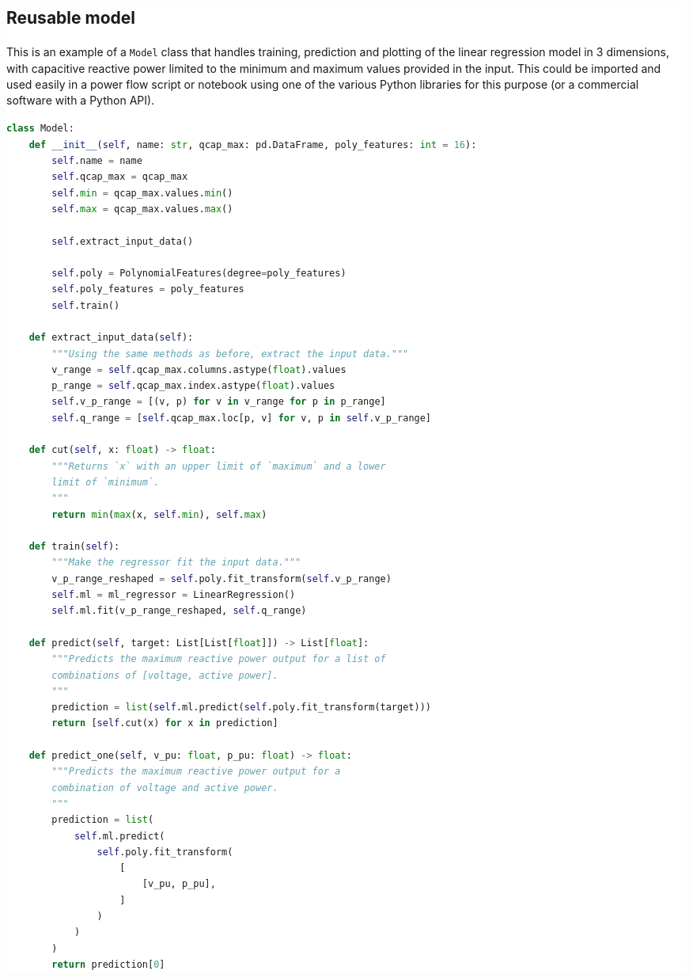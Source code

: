 ## Reusable model

This is an example of a `Model` class that handles training, prediction and plotting of the linear regression model in 3 dimensions, with capacitive reactive power limited to the minimum and maximum values provided in the input. This could be imported and used easily in a power flow script or notebook using one of the various Python libraries for this purpose (or a commercial software with a Python API).


```python
class Model:
    def __init__(self, name: str, qcap_max: pd.DataFrame, poly_features: int = 16):
        self.name = name
        self.qcap_max = qcap_max
        self.min = qcap_max.values.min()
        self.max = qcap_max.values.max()

        self.extract_input_data()

        self.poly = PolynomialFeatures(degree=poly_features)
        self.poly_features = poly_features
        self.train()

    def extract_input_data(self):
        """Using the same methods as before, extract the input data."""
        v_range = self.qcap_max.columns.astype(float).values
        p_range = self.qcap_max.index.astype(float).values
        self.v_p_range = [(v, p) for v in v_range for p in p_range]
        self.q_range = [self.qcap_max.loc[p, v] for v, p in self.v_p_range]

    def cut(self, x: float) -> float:
        """Returns `x` with an upper limit of `maximum` and a lower
        limit of `minimum`.
        """
        return min(max(x, self.min), self.max)

    def train(self):
        """Make the regressor fit the input data."""
        v_p_range_reshaped = self.poly.fit_transform(self.v_p_range)
        self.ml = ml_regressor = LinearRegression()
        self.ml.fit(v_p_range_reshaped, self.q_range)

    def predict(self, target: List[List[float]]) -> List[float]:
        """Predicts the maximum reactive power output for a list of
        combinations of [voltage, active power].
        """
        prediction = list(self.ml.predict(self.poly.fit_transform(target)))
        return [self.cut(x) for x in prediction]

    def predict_one(self, v_pu: float, p_pu: float) -> float:
        """Predicts the maximum reactive power output for a
        combination of voltage and active power.
        """
        prediction = list(
            self.ml.predict(
                self.poly.fit_transform(
                    [
                        [v_pu, p_pu],
                    ]
                )
            )
        )
        return prediction[0]

```